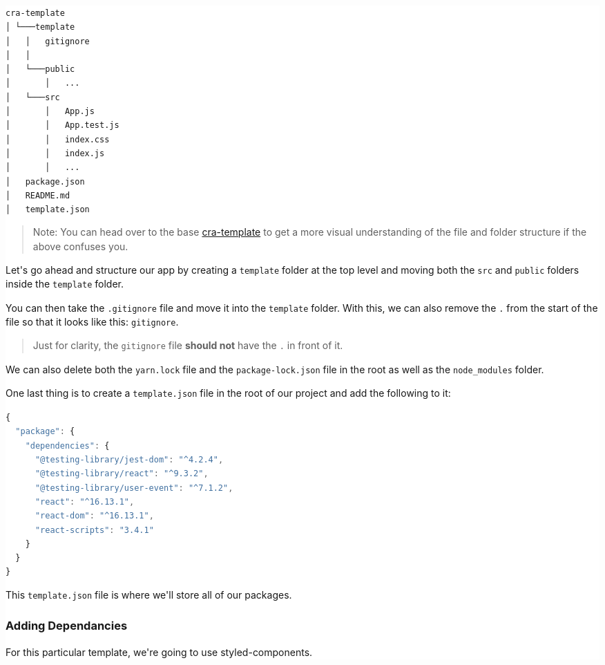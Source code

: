 ```shell
cra-template
│ └───template
│   │   gitignore
│   │ 
│   └───public
│       │   ...   
│   └───src
│       │   App.js
│       │   App.test.js
│       │   index.css
│       │   index.js
│       │   ...   
│   package.json  
│   README.md
│   template.json
```

> Note: You can head over to the base [cra-template](https://github.com/facebook/create-react-app/tree/master/packages/cra-template) to get a more visual understanding of the file and folder structure if the above confuses you.

Let's go ahead and structure our app by creating a `template` folder at the top level and moving both the `src` and `public` folders inside the `template` folder. 

You can then take the `.gitignore` file and move it into the `template` folder. With this, we can also remove the `.` from the start of the file so that it looks like this: `gitignore`. 

> Just for clarity, the `gitignore` file **should not** have the `.` in front of it.

We can also delete both the `yarn.lock` file and the `package-lock.json` file in the root as well as the `node_modules` folder.

One last thing is to create a `template.json` file in the root of our project and add the following to it: 

```js
{
  "package": {
    "dependencies": {
      "@testing-library/jest-dom": "^4.2.4",
      "@testing-library/react": "^9.3.2",
      "@testing-library/user-event": "^7.1.2",
      "react": "^16.13.1",
      "react-dom": "^16.13.1",
      "react-scripts": "3.4.1"
    }
  }
}
```

This `template.json` file is where we'll store all of our packages.

### Adding Dependancies

For this particular template, we're going to use styled-components. 
